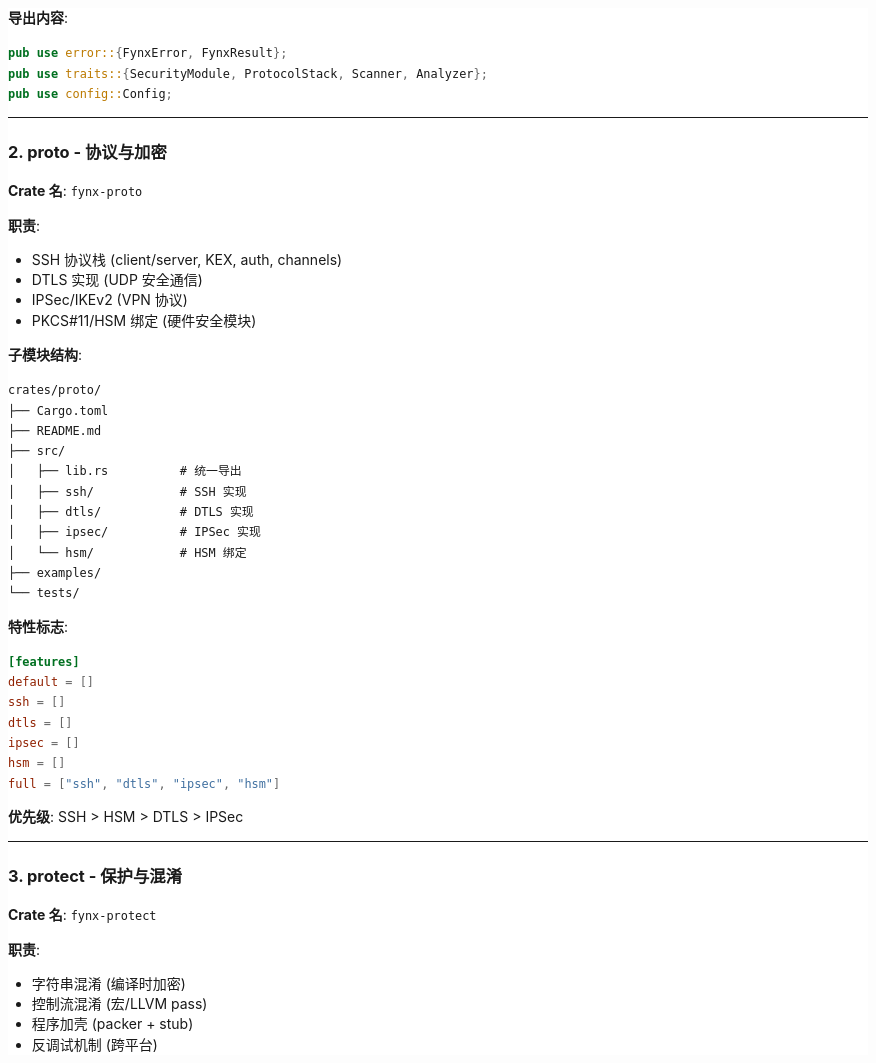 **导出内容**:
```rust
pub use error::{FynxError, FynxResult};
pub use traits::{SecurityModule, ProtocolStack, Scanner, Analyzer};
pub use config::Config;
```

---

### 2. proto - 协议与加密

**Crate 名**: `fynx-proto`

**职责**:
- SSH 协议栈 (client/server, KEX, auth, channels)
- DTLS 实现 (UDP 安全通信)
- IPSec/IKEv2 (VPN 协议)
- PKCS#11/HSM 绑定 (硬件安全模块)

**子模块结构**:
```
crates/proto/
├── Cargo.toml
├── README.md
├── src/
│   ├── lib.rs          # 统一导出
│   ├── ssh/            # SSH 实现
│   ├── dtls/           # DTLS 实现
│   ├── ipsec/          # IPSec 实现
│   └── hsm/            # HSM 绑定
├── examples/
└── tests/
```

**特性标志**:
```toml
[features]
default = []
ssh = []
dtls = []
ipsec = []
hsm = []
full = ["ssh", "dtls", "ipsec", "hsm"]
```

**优先级**: SSH > HSM > DTLS > IPSec

---

### 3. protect - 保护与混淆

**Crate 名**: `fynx-protect`

**职责**:
- 字符串混淆 (编译时加密)
- 控制流混淆 (宏/LLVM pass)
- 程序加壳 (packer + stub)
- 反调试机制 (跨平台)
